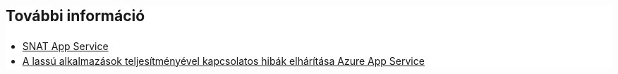 ## <a name="additional-information"></a>További információ

* [SNAT App Service](https://4lowtherabbit.github.io/blogs/2019/10/SNAT/)
* [A lassú alkalmazások teljesítményével kapcsolatos hibák elhárítása Azure App Service](https://docs.microsoft.com/azure/app-service/troubleshoot-performance-degradation)

